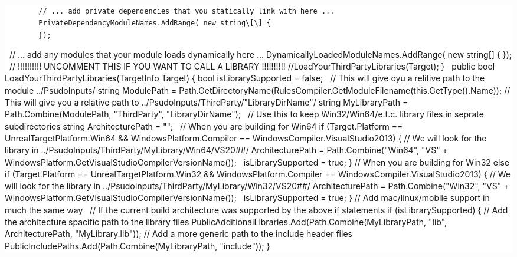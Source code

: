             // ... add private dependencies that you statically link with here ...
            PrivateDependencyModuleNames.AddRange( new string\[\] {
            });
 
            // ... add any modules that your module loads dynamically here ...
            DynamicallyLoadedModuleNames.AddRange( new string\[\] { 
            });
 
            // !!!!!!!!!! UNCOMMENT THIS IF YOU WANT TO CALL A LIBRARY !!!!!!!!!!
            //LoadYourThirdPartyLibraries(Target);
        }
 
        public bool LoadYourThirdPartyLibraries(TargetInfo Target)
        {
            bool isLibrarySupported \= false;
 
            // This will give oyu a relitive path to the module ../PsudoInputs/
            string ModulePath \= Path.GetDirectoryName(RulesCompiler.GetModuleFilename(this.GetType().Name));
            // This will give you a relative path to ../PsudoInputs/ThirdParty/"LibraryDirName"/
            string MyLibraryPath \= Path.Combine(ModulePath, "ThirdParty", "LibraryDirName");
 
            // Use this to keep Win32/Win64/e.t.c. library files in seprate subdirectories
            string ArchitecturePath \= "";
 
            // When you are building for Win64
            if (Target.Platform \== UnrealTargetPlatform.Win64 &&
                WindowsPlatform.Compiler \== WindowsCompiler.VisualStudio2013)
            {
                // We will look for the library in ../PsudoInputs/ThirdParty/MyLibrary/Win64/VS20##/
                ArchitecturePath \= Path.Combine("Win64", "VS" + WindowsPlatform.GetVisualStudioCompilerVersionName());
 
                isLibrarySupported \= true;
            }
            // When you are building for Win32
            else if (Target.Platform \== UnrealTargetPlatform.Win32 &&
                WindowsPlatform.Compiler \== WindowsCompiler.VisualStudio2013)
            {
                // We will look for the library in ../PsudoInputs/ThirdParty/MyLibrary/Win32/VS20##/
                ArchitecturePath \= Path.Combine("Win32", "VS" + WindowsPlatform.GetVisualStudioCompilerVersionName());
 
                isLibrarySupported \= true;
            }
            // Add mac/linux/mobile support in much the same way
 
            // If the current build architecture was supported by the above if statements
            if (isLibrarySupported)
            {
                // Add the architecture spacific path to the library files
                PublicAdditionalLibraries.Add(Path.Combine(MyLibraryPath, "lib", ArchitecturePath, "MyLibrary.lib"));
                // Add a more generic path to the include header files
                PublicIncludePaths.Add(Path.Combine(MyLibraryPath, "include"));
            }
 